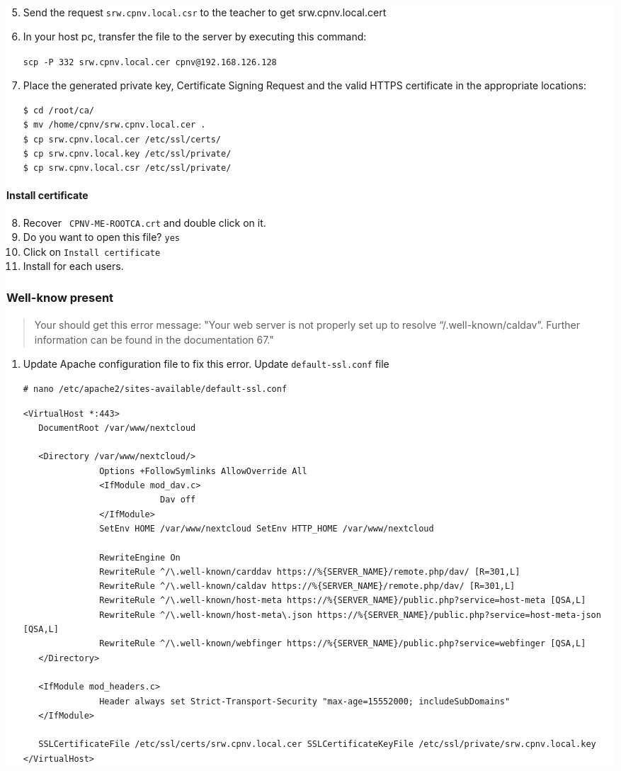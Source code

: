 5. Send the request `srw.cpnv.local.csr` to the teacher to get srw.cpnv.local.cert

6. In your host pc, transfer the file to the server by executing this command:

   ``` 
   scp -P 332 srw.cpnv.local.cer cpnv@192.168.126.128 
   ```

7. Place the generated private key, Certificate Signing Request and the
valid HTTPS certificate in the appropriate locations:

   ```
   $ cd /root/ca/
   $ mv /home/cpnv/srw.cpnv.local.cer .
   $ cp srw.cpnv.local.cer /etc/ssl/certs/
   $ cp srw.cpnv.local.key /etc/ssl/private/
   $ cp srw.cpnv.local.csr /etc/ssl/private/
   ```

#### Install certificate

8. Recover ` CPNV-ME-ROOTCA.crt` and double click on it.
9. Do you want to open this file? `yes`
10. Click on `Install certificate`
11. Install for each users.
 
### Well-know present

> Your should get this error message: "Your web server is not properly set up to resolve “/.well-known/caldav”. Further information can be found in the documentation 67."

1. Update Apache configuration file to fix this error.  Update `default-ssl.conf` file

   ```
   # nano /etc/apache2/sites-available/default-ssl.conf
   ```   
   ```apacheconf
   <VirtualHost *:443>
      DocumentRoot /var/www/nextcloud

      <Directory /var/www/nextcloud/>
                  Options +FollowSymlinks AllowOverride All
                  <IfModule mod_dav.c>
                              Dav off
                  </IfModule>
                  SetEnv HOME /var/www/nextcloud SetEnv HTTP_HOME /var/www/nextcloud

                  RewriteEngine On
                  RewriteRule ^/\.well-known/carddav https://%{SERVER_NAME}/remote.php/dav/ [R=301,L]
                  RewriteRule ^/\.well-known/caldav https://%{SERVER_NAME}/remote.php/dav/ [R=301,L]
                  RewriteRule ^/\.well-known/host-meta https://%{SERVER_NAME}/public.php?service=host-meta [QSA,L]
                  RewriteRule ^/\.well-known/host-meta\.json https://%{SERVER_NAME}/public.php?service=host-meta-json [QSA,L]
                  RewriteRule ^/\.well-known/webfinger https://%{SERVER_NAME}/public.php?service=webfinger [QSA,L]
      </Directory>

      <IfModule mod_headers.c>
                  Header always set Strict-Transport-Security "max-age=15552000; includeSubDomains"
      </IfModule>

      SSLCertificateFile /etc/ssl/certs/srw.cpnv.local.cer SSLCertificateKeyFile /etc/ssl/private/srw.cpnv.local.key
   </VirtualHost>
   ```
